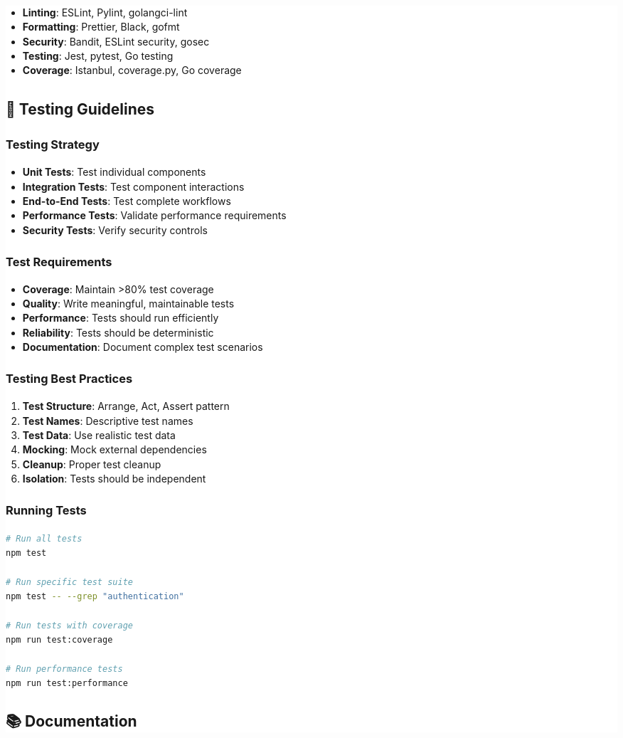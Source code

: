 - **Linting**: ESLint, Pylint, golangci-lint
- **Formatting**: Prettier, Black, gofmt
- **Security**: Bandit, ESLint security, gosec
- **Testing**: Jest, pytest, Go testing
- **Coverage**: Istanbul, coverage.py, Go coverage

## 🧪 Testing Guidelines

### Testing Strategy

- **Unit Tests**: Test individual components
- **Integration Tests**: Test component interactions
- **End-to-End Tests**: Test complete workflows
- **Performance Tests**: Validate performance requirements
- **Security Tests**: Verify security controls

### Test Requirements

- **Coverage**: Maintain >80% test coverage
- **Quality**: Write meaningful, maintainable tests
- **Performance**: Tests should run efficiently
- **Reliability**: Tests should be deterministic
- **Documentation**: Document complex test scenarios

### Testing Best Practices

1. **Test Structure**: Arrange, Act, Assert pattern
2. **Test Names**: Descriptive test names
3. **Test Data**: Use realistic test data
4. **Mocking**: Mock external dependencies
5. **Cleanup**: Proper test cleanup
6. **Isolation**: Tests should be independent

### Running Tests

```bash
# Run all tests
npm test

# Run specific test suite
npm test -- --grep "authentication"

# Run tests with coverage
npm run test:coverage

# Run performance tests
npm run test:performance
```

## 📚 Documentation
